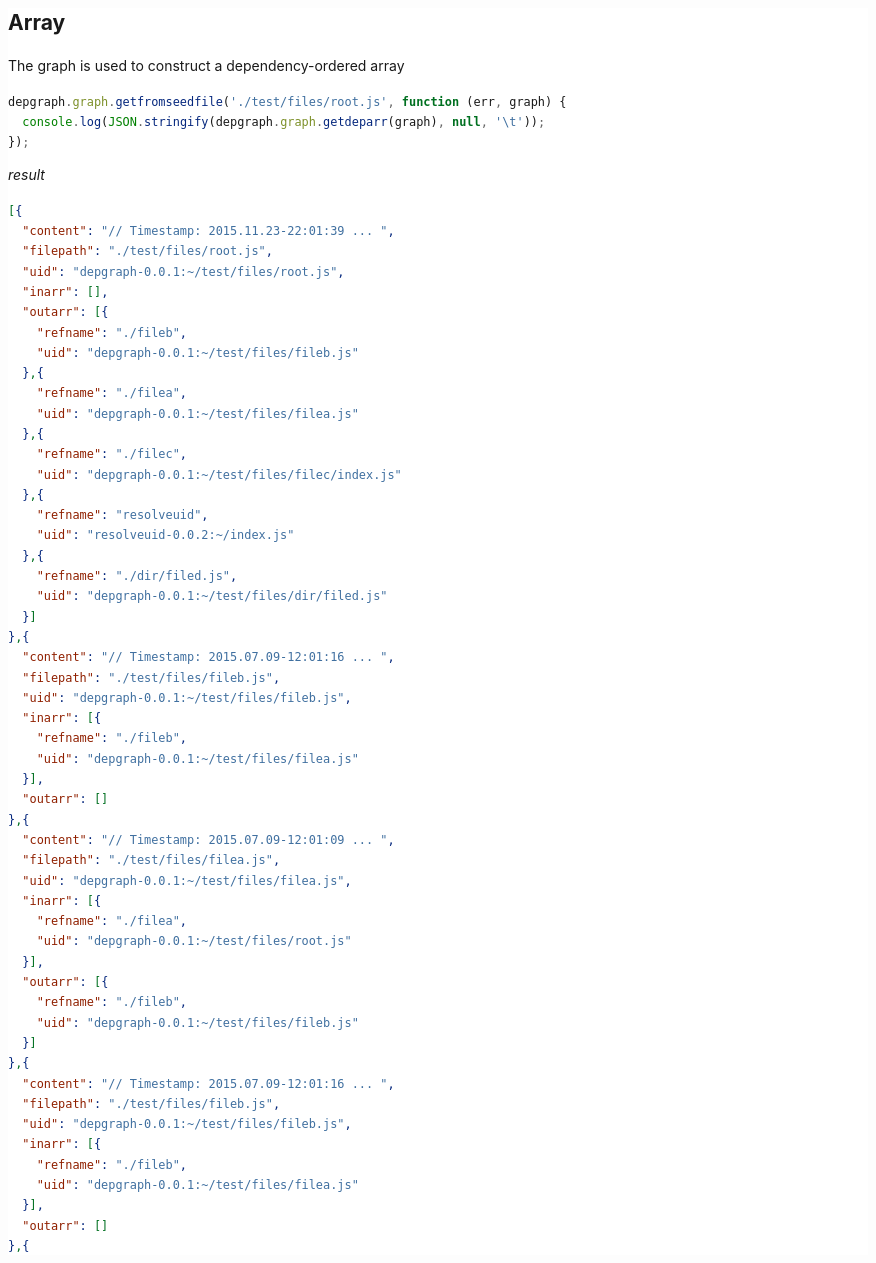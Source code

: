 ## Array

The graph is used to construct a dependency-ordered array

```javascript
depgraph.graph.getfromseedfile('./test/files/root.js', function (err, graph) {
  console.log(JSON.stringify(depgraph.graph.getdeparr(graph), null, '\t'));
});
```

_result_
```json
[{
  "content": "// Timestamp: 2015.11.23-22:01:39 ... ",
  "filepath": "./test/files/root.js",
  "uid": "depgraph-0.0.1:~/test/files/root.js",
  "inarr": [],
  "outarr": [{
    "refname": "./fileb",
    "uid": "depgraph-0.0.1:~/test/files/fileb.js"
  },{
    "refname": "./filea",
    "uid": "depgraph-0.0.1:~/test/files/filea.js"
  },{
    "refname": "./filec",
    "uid": "depgraph-0.0.1:~/test/files/filec/index.js"
  },{
    "refname": "resolveuid",
    "uid": "resolveuid-0.0.2:~/index.js"
  },{
    "refname": "./dir/filed.js",
    "uid": "depgraph-0.0.1:~/test/files/dir/filed.js"
  }]
},{
  "content": "// Timestamp: 2015.07.09-12:01:16 ... ",
  "filepath": "./test/files/fileb.js",
  "uid": "depgraph-0.0.1:~/test/files/fileb.js",
  "inarr": [{
    "refname": "./fileb",
    "uid": "depgraph-0.0.1:~/test/files/filea.js"
  }],
  "outarr": []
},{
  "content": "// Timestamp: 2015.07.09-12:01:09 ... ",
  "filepath": "./test/files/filea.js",
  "uid": "depgraph-0.0.1:~/test/files/filea.js",
  "inarr": [{
    "refname": "./filea",
    "uid": "depgraph-0.0.1:~/test/files/root.js"
  }],
  "outarr": [{
    "refname": "./fileb",
    "uid": "depgraph-0.0.1:~/test/files/fileb.js"
  }]
},{
  "content": "// Timestamp: 2015.07.09-12:01:16 ... ",
  "filepath": "./test/files/fileb.js",
  "uid": "depgraph-0.0.1:~/test/files/fileb.js",
  "inarr": [{
    "refname": "./fileb",
    "uid": "depgraph-0.0.1:~/test/files/filea.js"
  }],
  "outarr": []
},{
```